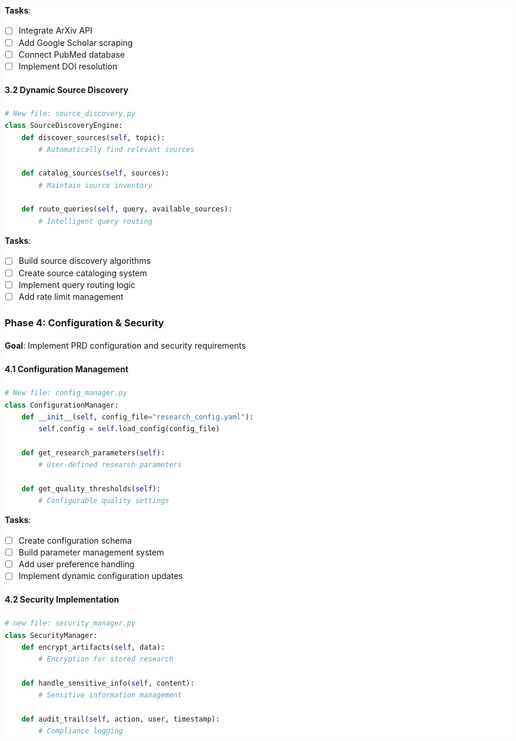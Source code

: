 **Tasks**:
- [ ] Integrate ArXiv API
- [ ] Add Google Scholar scraping
- [ ] Connect PubMed database
- [ ] Implement DOI resolution

#### 3.2 Dynamic Source Discovery
```python
# New file: source_discovery.py
class SourceDiscoveryEngine:
    def discover_sources(self, topic):
        # Automatically find relevant sources
        
    def catalog_sources(self, sources):
        # Maintain source inventory
        
    def route_queries(self, query, available_sources):
        # Intelligent query routing
```

**Tasks**:
- [ ] Build source discovery algorithms
- [ ] Create source cataloging system
- [ ] Implement query routing logic
- [ ] Add rate limit management

### Phase 4: Configuration & Security
**Goal**: Implement PRD configuration and security requirements

#### 4.1 Configuration Management
```python
# New file: config_manager.py
class ConfigurationManager:
    def __init__(self, config_file="research_config.yaml"):
        self.config = self.load_config(config_file)
    
    def get_research_parameters(self):
        # User-defined research parameters
    
    def get_quality_thresholds(self):
        # Configurable quality settings
```

**Tasks**:
- [ ] Create configuration schema
- [ ] Build parameter management system
- [ ] Add user preference handling
- [ ] Implement dynamic configuration updates

#### 4.2 Security Implementation
```python
# new file: security_manager.py
class SecurityManager:
    def encrypt_artifacts(self, data):
        # Encryption for stored research
        
    def handle_sensitive_info(self, content):
        # Sensitive information management
        
    def audit_trail(self, action, user, timestamp):
        # Compliance logging
```
